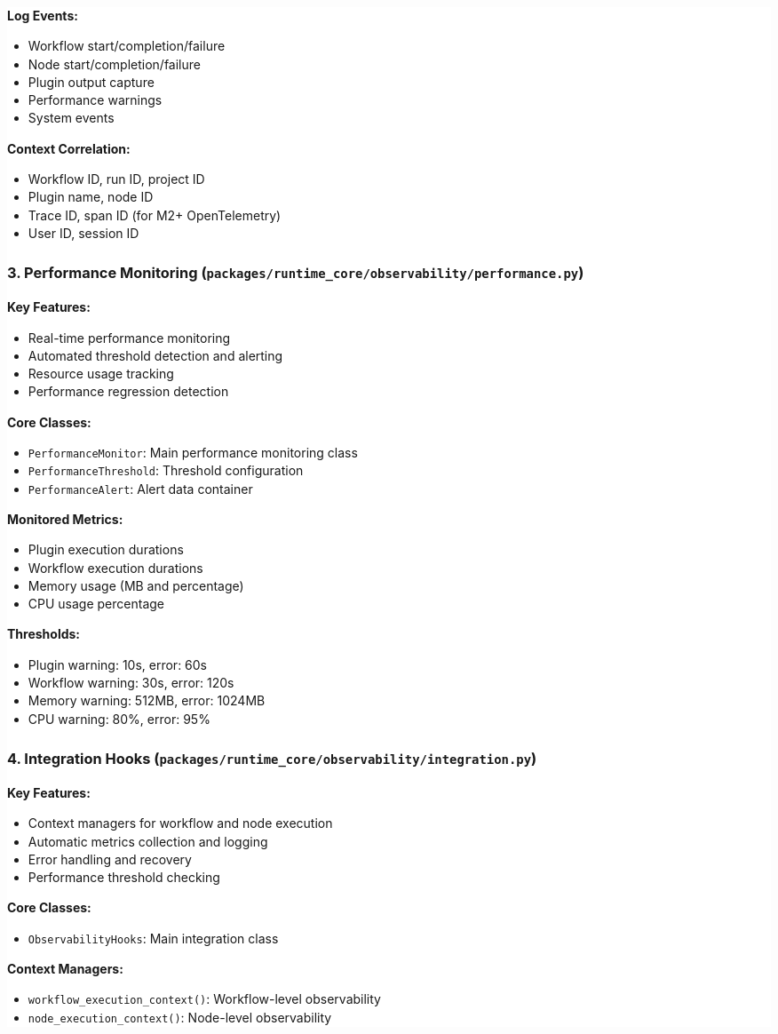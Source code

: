 **Log Events:**
- Workflow start/completion/failure
- Node start/completion/failure
- Plugin output capture
- Performance warnings
- System events

**Context Correlation:**
- Workflow ID, run ID, project ID
- Plugin name, node ID
- Trace ID, span ID (for M2+ OpenTelemetry)
- User ID, session ID

### 3. Performance Monitoring (`packages/runtime_core/observability/performance.py`)

**Key Features:**
- Real-time performance monitoring
- Automated threshold detection and alerting
- Resource usage tracking
- Performance regression detection

**Core Classes:**
- `PerformanceMonitor`: Main performance monitoring class
- `PerformanceThreshold`: Threshold configuration
- `PerformanceAlert`: Alert data container

**Monitored Metrics:**
- Plugin execution durations
- Workflow execution durations
- Memory usage (MB and percentage)
- CPU usage percentage

**Thresholds:**
- Plugin warning: 10s, error: 60s
- Workflow warning: 30s, error: 120s
- Memory warning: 512MB, error: 1024MB
- CPU warning: 80%, error: 95%

### 4. Integration Hooks (`packages/runtime_core/observability/integration.py`)

**Key Features:**
- Context managers for workflow and node execution
- Automatic metrics collection and logging
- Error handling and recovery
- Performance threshold checking

**Core Classes:**
- `ObservabilityHooks`: Main integration class

**Context Managers:**
- `workflow_execution_context()`: Workflow-level observability
- `node_execution_context()`: Node-level observability
